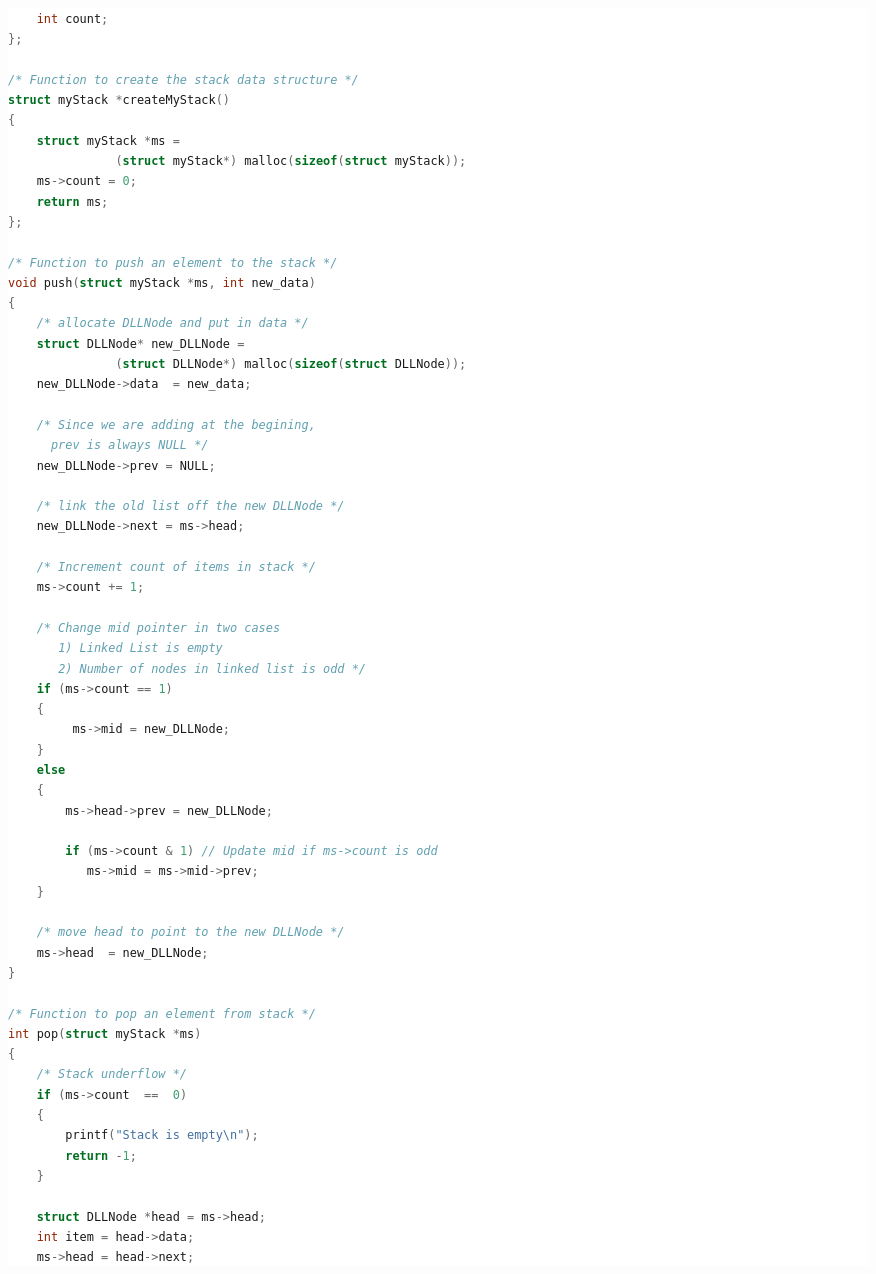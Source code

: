 ```cpp
    int count;
};

/* Function to create the stack data structure */
struct myStack *createMyStack()
{
    struct myStack *ms =
               (struct myStack*) malloc(sizeof(struct myStack));
    ms->count = 0;
    return ms;
};

/* Function to push an element to the stack */
void push(struct myStack *ms, int new_data)
{
    /* allocate DLLNode and put in data */
    struct DLLNode* new_DLLNode =
               (struct DLLNode*) malloc(sizeof(struct DLLNode));
    new_DLLNode->data  = new_data;

    /* Since we are adding at the begining,
      prev is always NULL */
    new_DLLNode->prev = NULL;

    /* link the old list off the new DLLNode */
    new_DLLNode->next = ms->head;

    /* Increment count of items in stack */
    ms->count += 1;

    /* Change mid pointer in two cases
       1) Linked List is empty
       2) Number of nodes in linked list is odd */
    if (ms->count == 1)
    {
         ms->mid = new_DLLNode;
    }
    else
    {
        ms->head->prev = new_DLLNode;

        if (ms->count & 1) // Update mid if ms->count is odd
           ms->mid = ms->mid->prev;
    }

    /* move head to point to the new DLLNode */
    ms->head  = new_DLLNode;
}

/* Function to pop an element from stack */
int pop(struct myStack *ms)
{
    /* Stack underflow */
    if (ms->count  ==  0)
    {
        printf("Stack is empty\n");
        return -1;
    }

    struct DLLNode *head = ms->head;
    int item = head->data;
    ms->head = head->next;

```